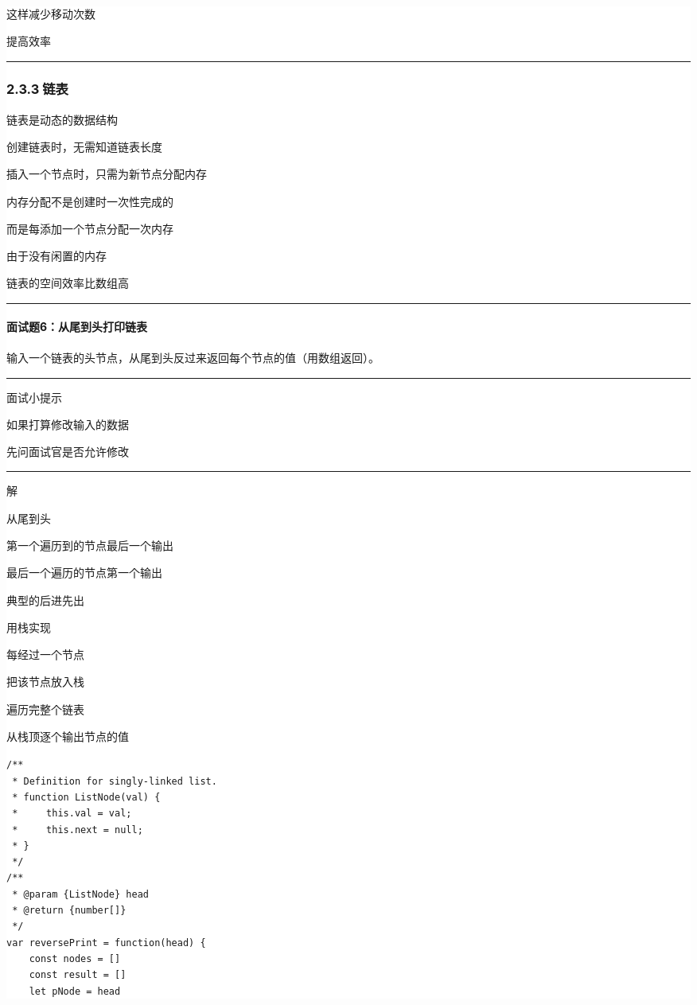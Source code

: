 这样减少移动次数

提高效率

------

### 2.3.3 链表

链表是动态的数据结构

创建链表时，无需知道链表长度

插入一个节点时，只需为新节点分配内存

内存分配不是创建时一次性完成的

而是每添加一个节点分配一次内存

由于没有闲置的内存

链表的空间效率比数组高

------

#### 面试题6：从尾到头打印链表

输入一个链表的头节点，从尾到头反过来返回每个节点的值（用数组返回）。

------

面试小提示

如果打算修改输入的数据

先问面试官是否允许修改

------

解

从尾到头

第一个遍历到的节点最后一个输出

最后一个遍历的节点第一个输出

典型的后进先出

用栈实现



每经过一个节点

把该节点放入栈

遍历完整个链表

从栈顶逐个输出节点的值

```
/**
 * Definition for singly-linked list.
 * function ListNode(val) {
 *     this.val = val;
 *     this.next = null;
 * }
 */
/**
 * @param {ListNode} head
 * @return {number[]}
 */
var reversePrint = function(head) {
    const nodes = []
    const result = []
    let pNode = head
```